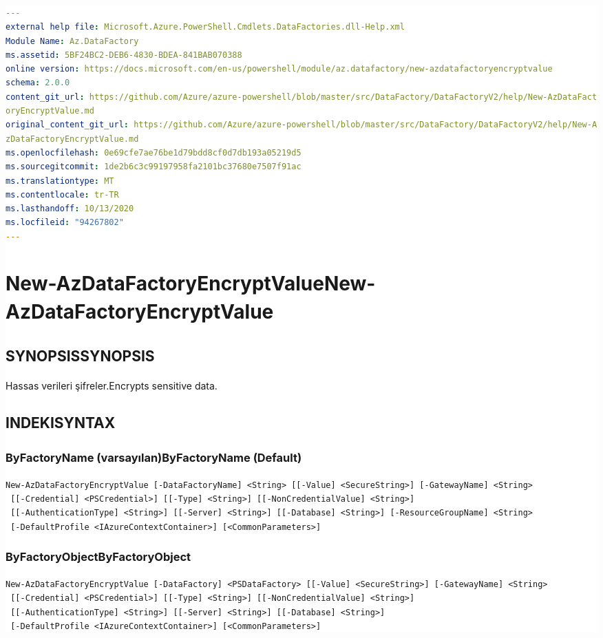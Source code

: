 ```yaml
---
external help file: Microsoft.Azure.PowerShell.Cmdlets.DataFactories.dll-Help.xml
Module Name: Az.DataFactory
ms.assetid: 5BF24BC2-DEB6-4830-BDEA-841BAB070388
online version: https://docs.microsoft.com/en-us/powershell/module/az.datafactory/new-azdatafactoryencryptvalue
schema: 2.0.0
content_git_url: https://github.com/Azure/azure-powershell/blob/master/src/DataFactory/DataFactoryV2/help/New-AzDataFactoryEncryptValue.md
original_content_git_url: https://github.com/Azure/azure-powershell/blob/master/src/DataFactory/DataFactoryV2/help/New-AzDataFactoryEncryptValue.md
ms.openlocfilehash: 0e69cfe7ae76be1d79bdd8cf0d7db193a05219d5
ms.sourcegitcommit: 1de2b6c3c99197958fa2101bc37680e7507f91ac
ms.translationtype: MT
ms.contentlocale: tr-TR
ms.lasthandoff: 10/13/2020
ms.locfileid: "94267802"
---
```

# <span data-ttu-id="77a43-101">New-AzDataFactoryEncryptValue</span><span class="sxs-lookup"><span data-stu-id="77a43-101">New-AzDataFactoryEncryptValue</span></span>

## <span data-ttu-id="77a43-102">SYNOPSIS</span><span class="sxs-lookup"><span data-stu-id="77a43-102">SYNOPSIS</span></span>
<span data-ttu-id="77a43-103">Hassas verileri şifreler.</span><span class="sxs-lookup"><span data-stu-id="77a43-103">Encrypts sensitive data.</span></span>

## <span data-ttu-id="77a43-104">INDEKI</span><span class="sxs-lookup"><span data-stu-id="77a43-104">SYNTAX</span></span>

### <span data-ttu-id="77a43-105">ByFactoryName (varsayılan)</span><span class="sxs-lookup"><span data-stu-id="77a43-105">ByFactoryName (Default)</span></span>
```
New-AzDataFactoryEncryptValue [-DataFactoryName] <String> [[-Value] <SecureString>] [-GatewayName] <String>
 [[-Credential] <PSCredential>] [[-Type] <String>] [[-NonCredentialValue] <String>]
 [[-AuthenticationType] <String>] [[-Server] <String>] [[-Database] <String>] [-ResourceGroupName] <String>
 [-DefaultProfile <IAzureContextContainer>] [<CommonParameters>]
```

### <span data-ttu-id="77a43-106">ByFactoryObject</span><span class="sxs-lookup"><span data-stu-id="77a43-106">ByFactoryObject</span></span>
```
New-AzDataFactoryEncryptValue [-DataFactory] <PSDataFactory> [[-Value] <SecureString>] [-GatewayName] <String>
 [[-Credential] <PSCredential>] [[-Type] <String>] [[-NonCredentialValue] <String>]
 [[-AuthenticationType] <String>] [[-Server] <String>] [[-Database] <String>]
 [-DefaultProfile <IAzureContextContainer>] [<CommonParameters>]
```
